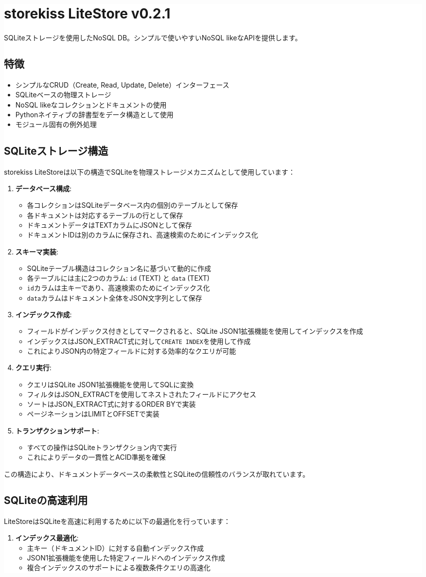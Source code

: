 # storekiss LiteStore v0.2.1


SQLiteストレージを使用したNoSQL DB。シンプルで使いやすいNoSQL likeなAPIを提供します。

## 特徴

- シンプルなCRUD（Create, Read, Update, Delete）インターフェース
- SQLiteベースの物理ストレージ
- NoSQL likeなコレクションとドキュメントの使用
- Pythonネイティブの辞書型をデータ構造として使用
- モジュール固有の例外処理

## SQLiteストレージ構造

storekiss LiteStoreは以下の構造でSQLiteを物理ストレージメカニズムとして使用しています：

1. **データベース構成**:
   - 各コレクションはSQLiteデータベース内の個別のテーブルとして保存
   - 各ドキュメントは対応するテーブルの行として保存
   - ドキュメントデータはTEXTカラムにJSONとして保存
   - ドキュメントIDは別のカラムに保存され、高速検索のためにインデックス化

2. **スキーマ実装**:
   - SQLiteテーブル構造はコレクション名に基づいて動的に作成
   - 各テーブルには主に2つのカラム: `id` (TEXT) と `data` (TEXT)
   - `id`カラムは主キーであり、高速検索のためにインデックス化
   - `data`カラムはドキュメント全体をJSON文字列として保存

3. **インデックス作成**:
   - フィールドがインデックス付きとしてマークされると、SQLite JSON1拡張機能を使用してインデックスを作成
   - インデックスはJSON_EXTRACT式に対して`CREATE INDEX`を使用して作成
   - これによりJSON内の特定フィールドに対する効率的なクエリが可能

4. **クエリ実行**:
   - クエリはSQLite JSON1拡張機能を使用してSQLに変換
   - フィルタはJSON_EXTRACTを使用してネストされたフィールドにアクセス
   - ソートはJSON_EXTRACT式に対するORDER BYで実装
   - ページネーションはLIMITとOFFSETで実装

5. **トランザクションサポート**:
   - すべての操作はSQLiteトランザクション内で実行
   - これによりデータの一貫性とACID準拠を確保

この構造により、ドキュメントデータベースの柔軟性とSQLiteの信頼性のバランスが取れています。

## SQLiteの高速利用

LiteStoreはSQLiteを高速に利用するために以下の最適化を行っています：

1. **インデックス最適化**:
   - 主キー（ドキュメントID）に対する自動インデックス作成
   - JSON1拡張機能を使用した特定フィールドへのインデックス作成
   - 複合インデックスのサポートによる複数条件クエリの高速化
